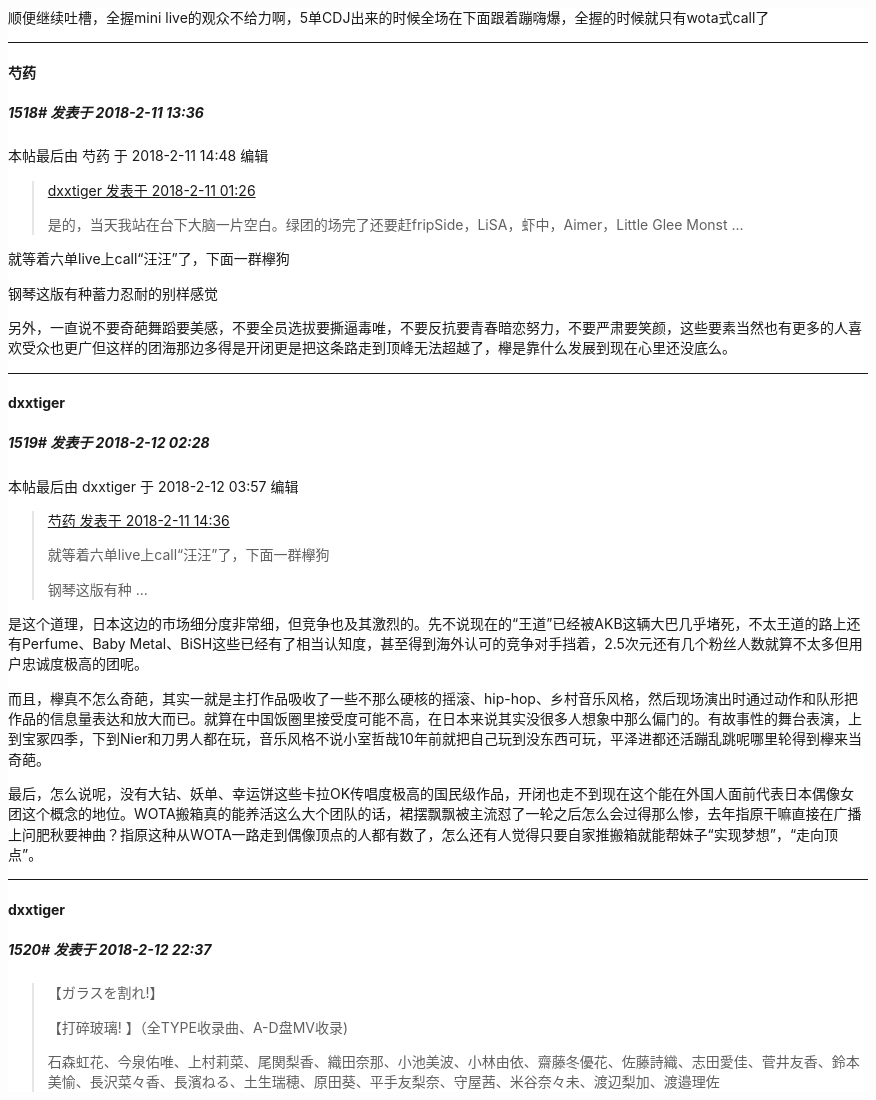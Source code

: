 顺便继续吐槽，全握mini live的观众不给力啊，5单CDJ出来的时候全场在下面跟着蹦嗨爆，全握的时候就只有wota式call了


-----

####  芍药  
##### 1518#       发表于 2018-2-11 13:36


 本帖最后由 芍药 于 2018-2-11 14:48 编辑 
<blockquote><a href="httphttps://bbs.saraba1st.com/2b/forum.php?mod=redirect&amp;goto=findpost&amp;pid=38523881&amp;ptid=1340143" target="_blank">dxxtiger 发表于 2018-2-11 01:26</a>

是的，当天我站在台下大脑一片空白。绿团的场完了还要赶fripSide，LiSA，虾中，Aimer，Little Glee Monst ...</blockquote>
就等着六单live上call“汪汪”了，下面一群欅狗

钢琴这版有种蓄力忍耐的别样感觉


另外，一直说不要奇葩舞蹈要美感，不要全员选拔要撕逼毒唯，不要反抗要青春暗恋努力，不要严肃要笑颜，这些要素当然也有更多的人喜欢受众也更广但这样的团海那边多得是开闭更是把这条路走到顶峰无法超越了，欅是靠什么发展到现在心里还没底么。


-----

####  dxxtiger  
##### 1519#       发表于 2018-2-12 02:28


 本帖最后由 dxxtiger 于 2018-2-12 03:57 编辑 
<blockquote><a href="httphttps://bbs.saraba1st.com/2b/forum.php?mod=redirect&amp;goto=findpost&amp;pid=38528601&amp;ptid=1340143" target="_blank">芍药 发表于 2018-2-11 14:36</a>

就等着六单live上call“汪汪”了，下面一群欅狗

钢琴这版有种 ...</blockquote>
是这个道理，日本这边的市场细分度非常细，但竞争也及其激烈的。先不说现在的“王道”已经被AKB这辆大巴几乎堵死，不太王道的路上还有Perfume、Baby Metal、BiSH这些已经有了相当认知度，甚至得到海外认可的竞争对手挡着，2.5次元还有几个粉丝人数就算不太多但用户忠诚度极高的团呢。

而且，欅真不怎么奇葩，其实一就是主打作品吸收了一些不那么硬核的摇滚、hip-hop、乡村音乐风格，然后现场演出时通过动作和队形把作品的信息量表达和放大而已。就算在中国饭圈里接受度可能不高，在日本来说其实没很多人想象中那么偏门的。有故事性的舞台表演，上到宝冢四季，下到Nier和刀男人都在玩，音乐风格不说小室哲哉10年前就把自己玩到没东西可玩，平泽进都还活蹦乱跳呢哪里轮得到欅来当奇葩。


最后，怎么说呢，没有大钻、妖单、幸运饼这些卡拉OK传唱度极高的国民级作品，开闭也走不到现在这个能在外国人面前代表日本偶像女团这个概念的地位。WOTA搬箱真的能养活这么大个团队的话，裙摆飘飘被主流怼了一轮之后怎么会过得那么惨，去年指原干嘛直接在广播上问肥秋要神曲？指原这种从WOTA一路走到偶像顶点的人都有数了，怎么还有人觉得只要自家推搬箱就能帮妹子“实现梦想”，“走向顶点”。


-----

####  dxxtiger  
##### 1520#       发表于 2018-2-12 22:37


<blockquote>【ガラスを割れ!】

【打碎玻璃! 】（全TYPE收录曲、A-D盘MV收录)

石森虹花、今泉佑唯、上村莉菜、尾関梨香、織田奈那、小池美波、小林由依、齋藤冬優花、佐藤詩織、志田愛佳、菅井友香、鈴本美愉、長沢菜々香、長濱ねる、土生瑞穂、原田葵、平手友梨奈、守屋茜、米谷奈々未、渡辺梨加、渡邉理佐


